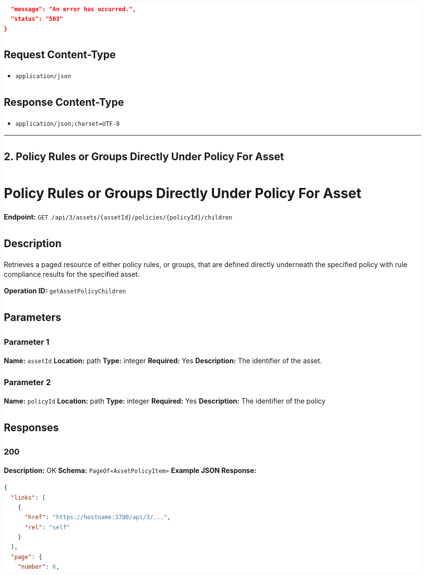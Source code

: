 ```json
  "message": "An error has occurred.",
  "status": "503"
}
```

## Request Content-Type
- `application/json`

## Response Content-Type
- `application/json;charset=UTF-8`


---

## 2. Policy Rules or Groups Directly Under Policy For Asset

# Policy Rules or Groups Directly Under Policy For Asset

**Endpoint:** `GET /api/3/assets/{assetId}/policies/{policyId}/children`

## Description
Retrieves a paged resource of either policy rules, or groups, that are defined directly underneath the specified policy with rule compliance results for the specified asset.

**Operation ID:** `getAssetPolicyChildren`

## Parameters

### Parameter 1
**Name:** `assetId`
**Location:** path
**Type:** integer
**Required:** Yes
**Description:** The identifier of the asset.

### Parameter 2
**Name:** `policyId`
**Location:** path
**Type:** integer
**Required:** Yes
**Description:** The identifier of the policy

## Responses

### 200
**Description:** OK
**Schema:** `PageOf«AssetPolicyItem»`
**Example JSON Response:**
```json
{
  "links": [
    {
      "href": "https://hostname:3780/api/3/...",
      "rel": "self"
    }
  ],
  "page": {
    "number": 6,
```